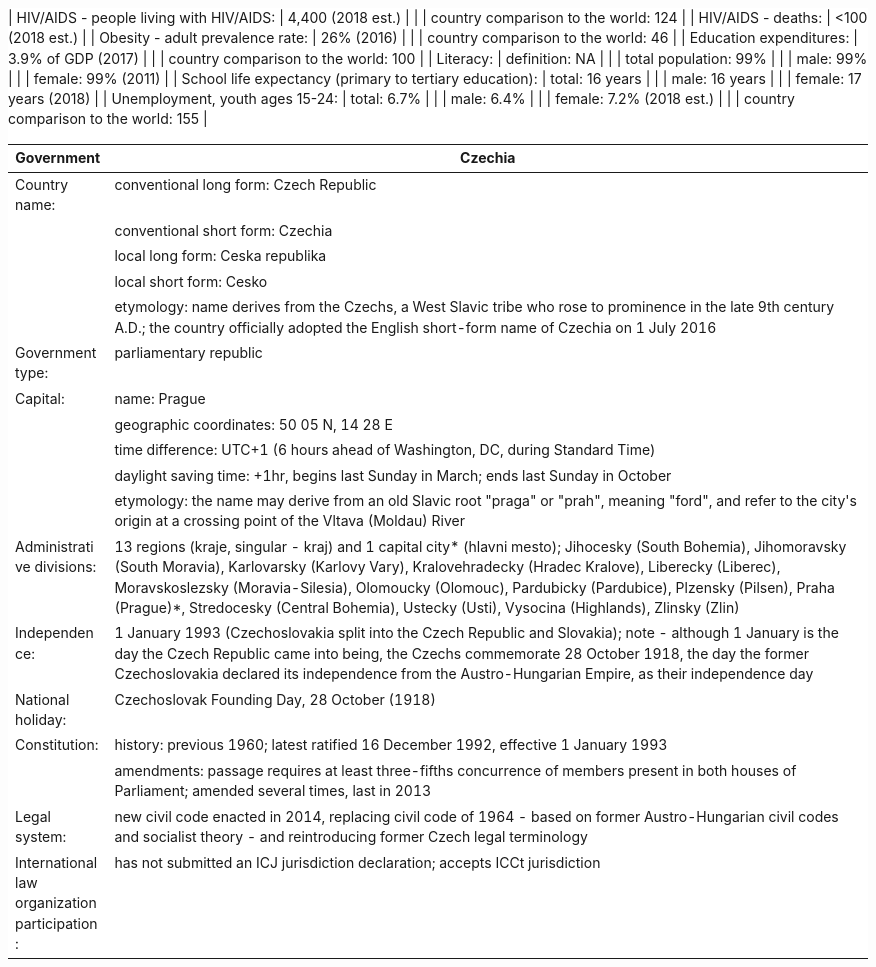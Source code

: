 | HIV/AIDS - people living with HIV/AIDS: | 4,400 (2018 est.) |
| | country comparison to the world: 124 |
| HIV/AIDS - deaths: | <100 (2018 est.) |
| Obesity - adult prevalence rate: | 26% (2016) |
| | country comparison to the world: 46 |
| Education expenditures: | 3.9% of GDP (2017) |
| | country comparison to the world: 100 |
| Literacy: | definition: NA |
| | total population: 99% |
| | male: 99% |
| | female: 99% (2011) |
| School life expectancy (primary to tertiary education): | total: 16 years |
| | male: 16 years |
| | female: 17 years (2018) |
| Unemployment, youth ages 15-24: | total: 6.7% |
| | male: 6.4% |
| | female: 7.2% (2018 est.) |
| | country comparison to the world: 155 |

| Government | Czechia |
| --- | --- |
| Country name: | conventional long form: Czech Republic |
| | conventional short form: Czechia |
| | local long form: Ceska republika |
| | local short form: Cesko |
| | etymology: name derives from the Czechs, a West Slavic tribe who rose to prominence in the late 9th century A.D.; the country officially adopted the English short-form name of Czechia on 1 July 2016 |
| Government type: | parliamentary republic |
| Capital: | name: Prague |
| | geographic coordinates: 50 05 N, 14 28 E |
| | time difference: UTC+1 (6 hours ahead of Washington, DC, during Standard Time) |
| | daylight saving time: +1hr, begins last Sunday in March; ends last Sunday in October |
| | etymology: the name may derive from an old Slavic root "praga" or "prah", meaning "ford", and refer to the city's origin at a crossing point of the Vltava (Moldau) River |
| Administrative divisions: | 13 regions (kraje, singular - kraj) and 1 capital city* (hlavni mesto); Jihocesky (South Bohemia), Jihomoravsky (South Moravia), Karlovarsky (Karlovy Vary), Kralovehradecky (Hradec Kralove), Liberecky (Liberec), Moravskoslezsky (Moravia-Silesia), Olomoucky (Olomouc), Pardubicky (Pardubice), Plzensky (Pilsen), Praha (Prague)*, Stredocesky (Central Bohemia), Ustecky (Usti), Vysocina (Highlands), Zlinsky (Zlin) |
| Independence: | 1 January 1993 (Czechoslovakia split into the Czech Republic and Slovakia); note - although 1 January is the day the Czech Republic came into being, the Czechs commemorate 28 October 1918, the day the former Czechoslovakia declared its independence from the Austro-Hungarian Empire, as their independence day |
| National holiday: | Czechoslovak Founding Day, 28 October (1918) |
| Constitution: | history: previous 1960; latest ratified 16 December 1992, effective 1 January 1993 |
| | amendments: passage requires at least three-fifths concurrence of members present in both houses of Parliament; amended several times, last in 2013 |
| Legal system: | new civil code enacted in 2014, replacing civil code of 1964 - based on former Austro-Hungarian civil codes and socialist theory - and reintroducing former Czech legal terminology |
| International law organization participation: | has not submitted an ICJ jurisdiction declaration; accepts ICCt jurisdiction |